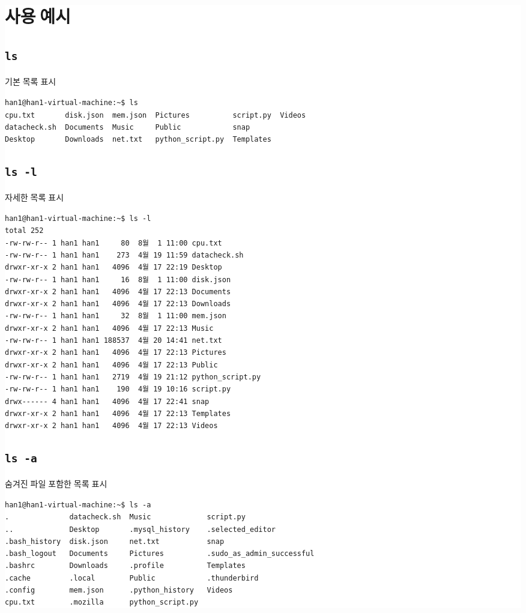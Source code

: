 # 사용 예시

## `ls`
기본 목록 표시
``` shell
han1@han1-virtual-machine:~$ ls
cpu.txt       disk.json  mem.json  Pictures          script.py  Videos
datacheck.sh  Documents  Music     Public            snap
Desktop       Downloads  net.txt   python_script.py  Templates
```

## `ls -l`
자세한 목록 표시

``` shell
han1@han1-virtual-machine:~$ ls -l
total 252
-rw-rw-r-- 1 han1 han1     80  8월  1 11:00 cpu.txt
-rw-rw-r-- 1 han1 han1    273  4월 19 11:59 datacheck.sh
drwxr-xr-x 2 han1 han1   4096  4월 17 22:19 Desktop
-rw-rw-r-- 1 han1 han1     16  8월  1 11:00 disk.json
drwxr-xr-x 2 han1 han1   4096  4월 17 22:13 Documents
drwxr-xr-x 2 han1 han1   4096  4월 17 22:13 Downloads
-rw-rw-r-- 1 han1 han1     32  8월  1 11:00 mem.json
drwxr-xr-x 2 han1 han1   4096  4월 17 22:13 Music
-rw-rw-r-- 1 han1 han1 188537  4월 20 14:41 net.txt
drwxr-xr-x 2 han1 han1   4096  4월 17 22:13 Pictures
drwxr-xr-x 2 han1 han1   4096  4월 17 22:13 Public
-rw-rw-r-- 1 han1 han1   2719  4월 19 21:12 python_script.py
-rw-rw-r-- 1 han1 han1    190  4월 19 10:16 script.py
drwx------ 4 han1 han1   4096  4월 17 22:41 snap
drwxr-xr-x 2 han1 han1   4096  4월 17 22:13 Templates
drwxr-xr-x 2 han1 han1   4096  4월 17 22:13 Videos
```

## `ls -a`
숨겨진 파일 포함한 목록 표시

``` shell
han1@han1-virtual-machine:~$ ls -a
.              datacheck.sh  Music             script.py
..             Desktop       .mysql_history    .selected_editor
.bash_history  disk.json     net.txt           snap
.bash_logout   Documents     Pictures          .sudo_as_admin_successful
.bashrc        Downloads     .profile          Templates
.cache         .local        Public            .thunderbird
.config        mem.json      .python_history   Videos
cpu.txt        .mozilla      python_script.py
```
